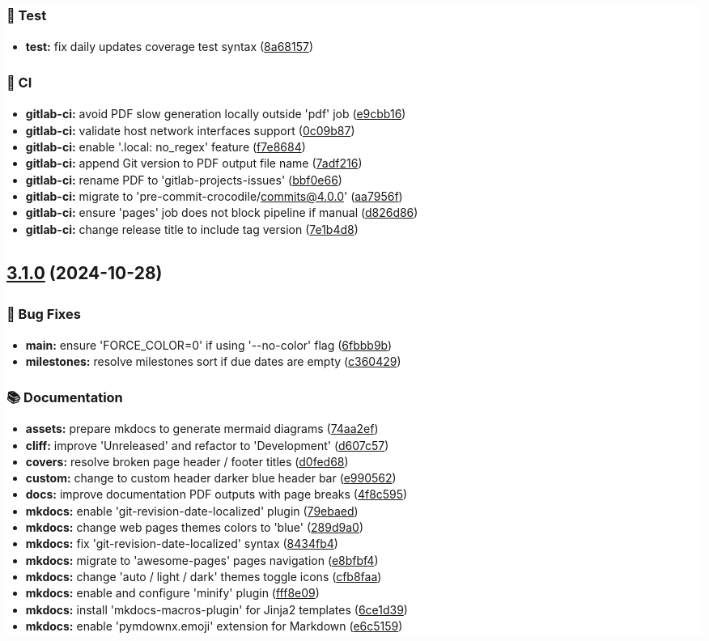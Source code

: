 ### 🧪 Test

- **test:** fix daily updates coverage test syntax ([8a68157](https://gitlab.com/RadianDevCore/tools/gitlab-projects-issues/commit/8a68157a1ade84483e1f2d7a4c00622afa0f2397))

### 🚀 CI

- **gitlab-ci:** avoid PDF slow generation locally outside 'pdf' job ([e9cbb16](https://gitlab.com/RadianDevCore/tools/gitlab-projects-issues/commit/e9cbb1659b208061282a9af2e8cee89558c55f33))
- **gitlab-ci:** validate host network interfaces support ([0c09b87](https://gitlab.com/RadianDevCore/tools/gitlab-projects-issues/commit/0c09b87629b715b5d7e9a9f4682f156b1b4e2bc4))
- **gitlab-ci:** enable '.local: no_regex' feature ([f7e8684](https://gitlab.com/RadianDevCore/tools/gitlab-projects-issues/commit/f7e86841aeaed18b6c26a049e06bba8058e9bb5d))
- **gitlab-ci:** append Git version to PDF output file name ([7adf216](https://gitlab.com/RadianDevCore/tools/gitlab-projects-issues/commit/7adf216837da21d431c4431d13215e9d93d15376))
- **gitlab-ci:** rename PDF to 'gitlab-projects-issues' ([bbf0e66](https://gitlab.com/RadianDevCore/tools/gitlab-projects-issues/commit/bbf0e66882e97718fab35ed13a5c366c506cdd29))
- **gitlab-ci:** migrate to 'pre-commit-crocodile/commits@4.0.0' ([aa7956f](https://gitlab.com/RadianDevCore/tools/gitlab-projects-issues/commit/aa7956fe1ca4b12c32a81168260a0824bee63d36))
- **gitlab-ci:** ensure 'pages' job does not block pipeline if manual ([d826d86](https://gitlab.com/RadianDevCore/tools/gitlab-projects-issues/commit/d826d86a870b0d4d2bb54231600e97e1aa5ad85f))
- **gitlab-ci:** change release title to include tag version ([7e1b4d8](https://gitlab.com/RadianDevCore/tools/gitlab-projects-issues/commit/7e1b4d8db204f36ada0dfb760e0818bc68cc8af9))


<a name="3.1.0"></a>
## [3.1.0](https://gitlab.com/RadianDevCore/tools/gitlab-projects-issues/compare/3.0.2...3.1.0) (2024-10-28)

### 🐛 Bug Fixes

- **main:** ensure 'FORCE_COLOR=0' if using '--no-color' flag ([6fbbb9b](https://gitlab.com/RadianDevCore/tools/gitlab-projects-issues/commit/6fbbb9ba44c4a8fb3b0bb86f5b3a11551ba706bf))
- **milestones:** resolve milestones sort if due dates are empty ([c360429](https://gitlab.com/RadianDevCore/tools/gitlab-projects-issues/commit/c360429aff5455ef2303932619bb0c566771327b))

### 📚 Documentation

- **assets:** prepare mkdocs to generate mermaid diagrams ([74aa2ef](https://gitlab.com/RadianDevCore/tools/gitlab-projects-issues/commit/74aa2efcc3f6b3af098507a465cf8ba6e6c06a38))
- **cliff:** improve 'Unreleased' and refactor to 'Development' ([d607c57](https://gitlab.com/RadianDevCore/tools/gitlab-projects-issues/commit/d607c57715ac6743f1a052bdbc92c04244e60859))
- **covers:** resolve broken page header / footer titles ([d0fed68](https://gitlab.com/RadianDevCore/tools/gitlab-projects-issues/commit/d0fed68a6c138f0635e6a6196e507d08e83d9e6e))
- **custom:** change to custom header darker blue header bar ([e990562](https://gitlab.com/RadianDevCore/tools/gitlab-projects-issues/commit/e9905627ac5cb00429d51cfc7b43403214937467))
- **docs:** improve documentation PDF outputs with page breaks ([4f8c595](https://gitlab.com/RadianDevCore/tools/gitlab-projects-issues/commit/4f8c595ae2af73009e7715a2fd3eb8944d565fae))
- **mkdocs:** enable 'git-revision-date-localized' plugin ([79ebaed](https://gitlab.com/RadianDevCore/tools/gitlab-projects-issues/commit/79ebaed0894426b9e896642d986ccf69a3dbc269))
- **mkdocs:** change web pages themes colors to 'blue' ([289d9a0](https://gitlab.com/RadianDevCore/tools/gitlab-projects-issues/commit/289d9a0e43f4873ae685b8182126d338243a6ef1))
- **mkdocs:** fix 'git-revision-date-localized' syntax ([8434fb4](https://gitlab.com/RadianDevCore/tools/gitlab-projects-issues/commit/8434fb4ce107c97e353c4d2eb7d11401c7db6783))
- **mkdocs:** migrate to 'awesome-pages' pages navigation ([e8bfbf4](https://gitlab.com/RadianDevCore/tools/gitlab-projects-issues/commit/e8bfbf498bb06b6f68d39136a0bf931093512064))
- **mkdocs:** change 'auto / light / dark' themes toggle icons ([cfb8faa](https://gitlab.com/RadianDevCore/tools/gitlab-projects-issues/commit/cfb8faa0f40befa24093194dd070523fb93d625f))
- **mkdocs:** enable and configure 'minify' plugin ([fff8e09](https://gitlab.com/RadianDevCore/tools/gitlab-projects-issues/commit/fff8e09ee02430c4a3fd8e2d36d2d9a1c7dd8828))
- **mkdocs:** install 'mkdocs-macros-plugin' for Jinja2 templates ([6ce1d39](https://gitlab.com/RadianDevCore/tools/gitlab-projects-issues/commit/6ce1d391b7575dd37983e60239711f3b511bf3bf))
- **mkdocs:** enable 'pymdownx.emoji' extension for Markdown ([e6c5159](https://gitlab.com/RadianDevCore/tools/gitlab-projects-issues/commit/e6c5159d0365f9979ca486d636aaeee51b3bb92b))